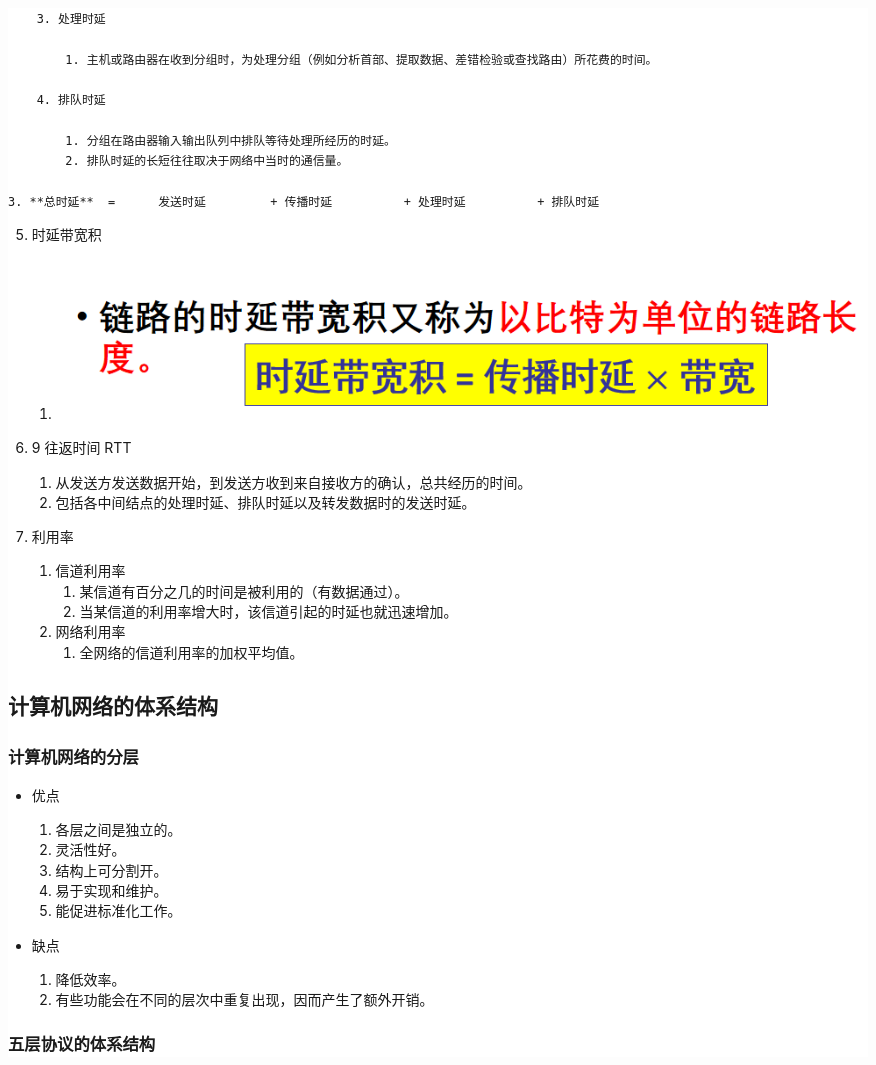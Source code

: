         3. 处理时延

            1. 主机或路由器在收到分组时，为处理分组（例如分析首部、提取数据、差错检验或查找路由）所花费的时间。

        4. 排队时延

            1. 分组在路由器输入输出队列中排队等待处理所经历的时延。
            2. 排队时延的长短往往取决于网络中当时的通信量。

    3. **总时延**  = 	   发送时延  		+ 传播时延  		+ 处理时延  		+ 排队时延

5. 时延带宽积

    1. ![formula](../images/computerNetwork/3.png)

6. 9 往返时间 RTT

    1. 从发送方发送数据开始，到发送方收到来自接收方的确认，总共经历的时间。
    2. 包括各中间结点的处理时延、排队时延以及转发数据时的发送时延。

7. 利用率

    1. 信道利用率
        1. 某信道有百分之几的时间是被利用的（有数据通过）。
        2. 当某信道的利用率增大时，该信道引起的时延也就迅速增加。
    2. 网络利用率
        1. 全网络的信道利用率的加权平均值。



## 计算机网络的体系结构

### 计算机网络的分层

* 优点
    1. 各层之间是独立的。
    2. 灵活性好。
    3. 结构上可分割开。
    4. 易于实现和维护。
    5. 能促进标准化工作。

* 缺点
    1. 降低效率。
    2. 有些功能会在不同的层次中重复出现，因而产生了额外开销。

### 五层协议的体系结构
